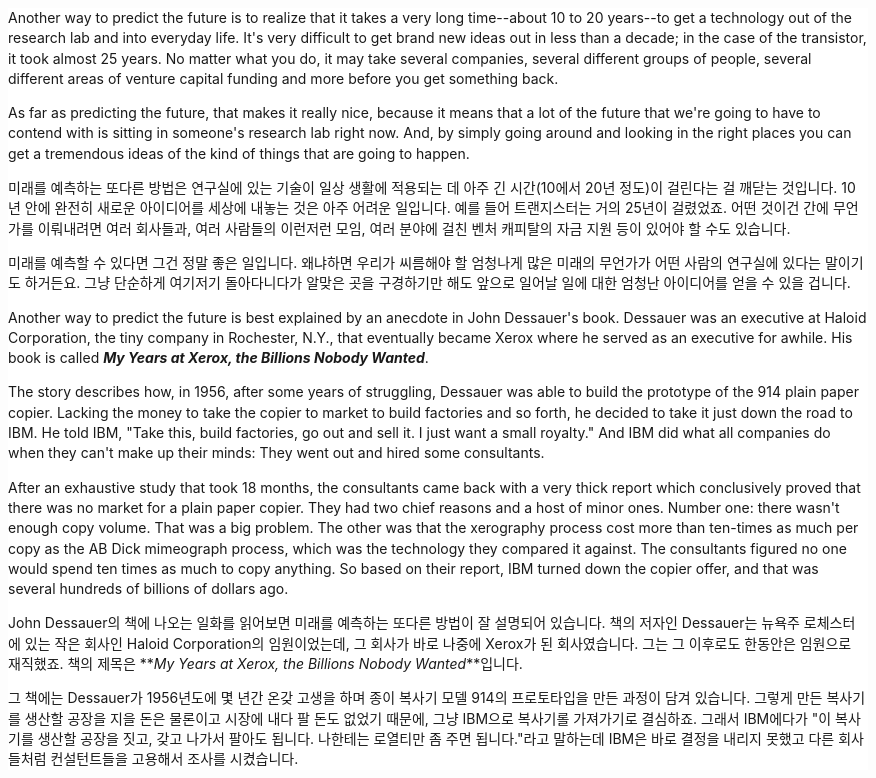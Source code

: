 >
Another way to predict the future is to realize that it takes a very long time--about 10 to 20 years--to get a technology out of the research lab and into everyday life.
It's very difficult to get brand new ideas out in less than a decade; in the case of the transistor, it took almost 25 years.
No matter what you do, it may take several companies, several different groups of people, several different areas of venture capital funding and more before you get something back.
>
As far as predicting the future, that makes it really nice, because it means that a lot of the future that we're going to have to contend with is sitting in someone's research lab right now.
And, by simply going around and looking in the right places you can get a tremendous ideas of the kind of things that are going to happen.

미래를 예측하는 또다른 방법은 연구실에 있는 기술이 일상 생활에 적용되는 데 아주 긴 시간(10에서 20년 정도)이 걸린다는 걸 깨닫는 것입니다.
10년 안에 완전히 새로운 아이디어를 세상에 내놓는 것은 아주 어려운 일입니다.
예를 들어 트랜지스터는 거의 25년이 걸렸었죠.
어떤 것이건 간에 무언가를 이뤄내려면 여러 회사들과, 여러 사람들의 이런저런 모임, 여러 분야에 걸친 벤처 캐피탈의 자금 지원 등이 있어야 할 수도 있습니다.

미래를 예측할 수 있다면 그건 정말 좋은 일입니다.
왜냐하면 우리가 씨름해야 할 엄청나게 많은 미래의 무언가가 어떤 사람의 연구실에 있다는 말이기도 하거든요.
그냥 단순하게 여기저기 돌아다니다가 알맞은 곳을 구경하기만 해도 앞으로 일어날 일에 대한 엄청난 아이디어를 얻을 수 있을 겁니다.

>
Another way to predict the future is best explained by an anecdote in John Dessauer's book.
Dessauer was an executive at Haloid Corporation, the tiny company in Rochester, N.Y., that eventually became Xerox where he served as an executive for awhile.
His book is called **_My Years at Xerox, the Billions Nobody Wanted_**.
>
The story describes how, in 1956, after some years of struggling, Dessauer was able to build the prototype of the 914 plain paper copier.
Lacking the money to take the copier to market to build factories and so forth, he decided to take it just down the road to IBM.
He told IBM, "Take this, build factories, go out and sell it. I just want a small royalty."
And IBM did what all companies do when they can't make up their minds: They went out and hired some consultants.
>
After an exhaustive study that took 18 months, the consultants came back with a very thick report which conclusively proved that there was no market for a plain paper copier.
They had two chief reasons and a host of minor ones.
Number one: there wasn't enough copy volume.
That was a big problem.
The other was that the xerography process cost more than ten-times as much per copy as the AB Dick mimeograph process, which was the technology they compared it against.
The consultants figured no one would spend ten times as much to copy anything.
So based on their report, IBM turned down the copier offer, and that was several hundreds of billions of dollars ago.

John Dessauer의 책에 나오는 일화를 읽어보면 미래를 예측하는 또다른 방법이 잘 설명되어 있습니다.
책의 저자인 Dessauer는 뉴욕주 로체스터에 있는 작은 회사인 Haloid Corporation의 임원이었는데, 그 회사가 바로 나중에 Xerox가 된 회사였습니다. 그는 그 이후로도 한동안은 임원으로 재직했죠.
책의 제목은 **_My Years at Xerox, the Billions Nobody Wanted_**입니다.

그 책에는 Dessauer가 1956년도에 몇 년간 온갖 고생을 하며 종이 복사기 모델 914의 프로토타입을 만든 과정이 담겨 있습니다.
그렇게 만든 복사기를 생산할 공장을 지을 돈은 물론이고 시장에 내다 팔 돈도 없었기 때문에, 그냥 IBM으로 복사기롤 가져가기로 결심하죠.
그래서 IBM에다가 "이 복사기를 생산할 공장을 짓고, 갖고 나가서 팔아도 됩니다. 나한테는 로열티만 좀 주면 됩니다."라고 말하는데 IBM은 바로 결정을 내리지 못했고 다른 회사들처럼 컨설턴트들을 고용해서 조사를 시켰습니다.
